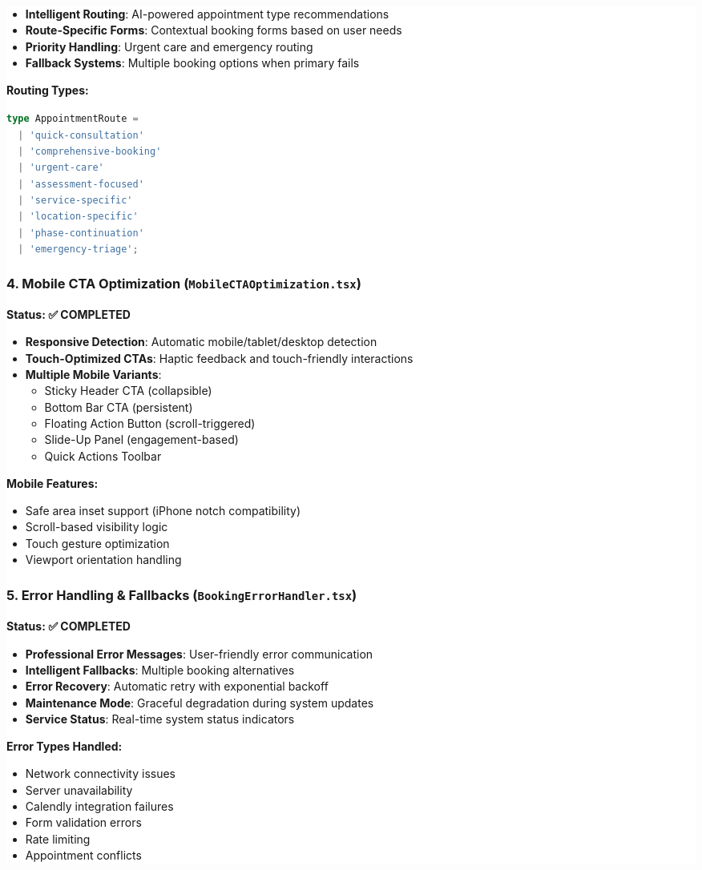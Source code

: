 - **Intelligent Routing**: AI-powered appointment type recommendations
- **Route-Specific Forms**: Contextual booking forms based on user needs
- **Priority Handling**: Urgent care and emergency routing
- **Fallback Systems**: Multiple booking options when primary fails

**Routing Types:**
```typescript
type AppointmentRoute = 
  | 'quick-consultation'
  | 'comprehensive-booking' 
  | 'urgent-care'
  | 'assessment-focused'
  | 'service-specific'
  | 'location-specific'
  | 'phase-continuation'
  | 'emergency-triage';
```

### 4. Mobile CTA Optimization (`MobileCTAOptimization.tsx`)
**Status: ✅ COMPLETED**

- **Responsive Detection**: Automatic mobile/tablet/desktop detection
- **Touch-Optimized CTAs**: Haptic feedback and touch-friendly interactions
- **Multiple Mobile Variants**:
  - Sticky Header CTA (collapsible)
  - Bottom Bar CTA (persistent)
  - Floating Action Button (scroll-triggered)
  - Slide-Up Panel (engagement-based)
  - Quick Actions Toolbar

**Mobile Features:**
- Safe area inset support (iPhone notch compatibility)
- Scroll-based visibility logic
- Touch gesture optimization
- Viewport orientation handling

### 5. Error Handling & Fallbacks (`BookingErrorHandler.tsx`)
**Status: ✅ COMPLETED**

- **Professional Error Messages**: User-friendly error communication
- **Intelligent Fallbacks**: Multiple booking alternatives
- **Error Recovery**: Automatic retry with exponential backoff
- **Maintenance Mode**: Graceful degradation during system updates
- **Service Status**: Real-time system status indicators

**Error Types Handled:**
- Network connectivity issues
- Server unavailability
- Calendly integration failures
- Form validation errors
- Rate limiting
- Appointment conflicts
